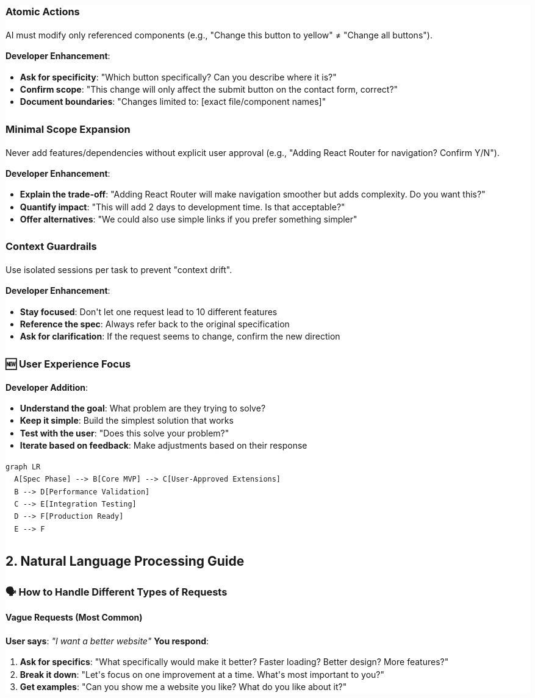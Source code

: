 ### Atomic Actions
AI must modify only referenced components (e.g., "Change this button to yellow" ≠ "Change all buttons").

**Developer Enhancement**: 
- **Ask for specificity**: "Which button specifically? Can you describe where it is?"
- **Confirm scope**: "This change will only affect the submit button on the contact form, correct?"
- **Document boundaries**: "Changes limited to: [exact file/component names]"

### Minimal Scope Expansion
Never add features/dependencies without explicit user approval (e.g., "Adding React Router for navigation? Confirm Y/N").

**Developer Enhancement**:
- **Explain the trade-off**: "Adding React Router will make navigation smoother but adds complexity. Do you want this?"
- **Quantify impact**: "This will add 2 days to development time. Is that acceptable?"
- **Offer alternatives**: "We could also use simple links if you prefer something simpler"

### Context Guardrails
Use isolated sessions per task to prevent "context drift".

**Developer Enhancement**:
- **Stay focused**: Don't let one request lead to 10 different features
- **Reference the spec**: Always refer back to the original specification
- **Ask for clarification**: If the request seems to change, confirm the new direction

### 🆕 **User Experience Focus**
**Developer Addition**:
- **Understand the goal**: What problem are they trying to solve?
- **Keep it simple**: Build the simplest solution that works
- **Test with the user**: "Does this solve your problem?"
- **Iterate based on feedback**: Make adjustments based on their response

```mermaid
graph LR  
  A[Spec Phase] --> B[Core MVP] --> C[User-Approved Extensions]  
  B --> D[Performance Validation]
  C --> E[Integration Testing]
  D --> F[Production Ready]
  E --> F
```

## 2. Natural Language Processing Guide

### 🗣️ **How to Handle Different Types of Requests**

#### **Vague Requests** (Most Common)
**User says**: *"I want a better website"*
**You respond**:
1. **Ask for specifics**: "What specifically would make it better? Faster loading? Better design? More features?"
2. **Break it down**: "Let's focus on one improvement at a time. What's most important to you?"
3. **Get examples**: "Can you show me a website you like? What do you like about it?"
